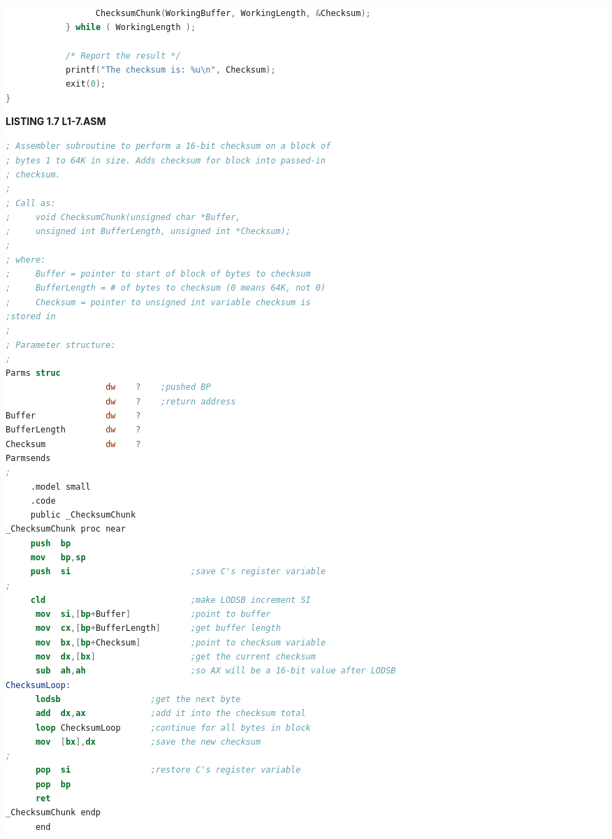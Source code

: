 ```c
                  ChecksumChunk(WorkingBuffer, WorkingLength, &Checksum);
            } while ( WorkingLength );

            /* Report the result */
            printf("The checksum is: %u\n", Checksum);
            exit(0);
}
```

**LISTING 1.7 L1-7.ASM**

```nasm
; Assembler subroutine to perform a 16-bit checksum on a block of
; bytes 1 to 64K in size. Adds checksum for block into passed-in
; checksum.
;
; Call as:
;     void ChecksumChunk(unsigned char *Buffer,
;     unsigned int BufferLength, unsigned int *Checksum);
;
; where:
;     Buffer = pointer to start of block of bytes to checksum
;     BufferLength = # of bytes to checksum (0 means 64K, not 0)
;     Checksum = pointer to unsigned int variable checksum is
;stored in
;
; Parameter structure:
;
Parms struc
                    dw    ?    ;pushed BP
                    dw    ?    ;return address
Buffer              dw    ?
BufferLength        dw    ?
Checksum            dw    ?
Parmsends
;
     .model small
     .code
     public _ChecksumChunk
_ChecksumChunk proc near
     push  bp
     mov   bp,sp
     push  si                        ;save C's register variable
;
     cld                             ;make LODSB increment SI
      mov  si,[bp+Buffer]            ;point to buffer
      mov  cx,[bp+BufferLength]      ;get buffer length
      mov  bx,[bp+Checksum]          ;point to checksum variable
      mov  dx,[bx]                   ;get the current checksum
      sub  ah,ah                     ;so AX will be a 16-bit value after LODSB
ChecksumLoop:
      lodsb                  ;get the next byte
      add  dx,ax             ;add it into the checksum total
      loop ChecksumLoop      ;continue for all bytes in block
      mov  [bx],dx           ;save the new checksum
;
      pop  si                ;restore C's register variable
      pop  bp
      ret
_ChecksumChunk endp
      end
```

